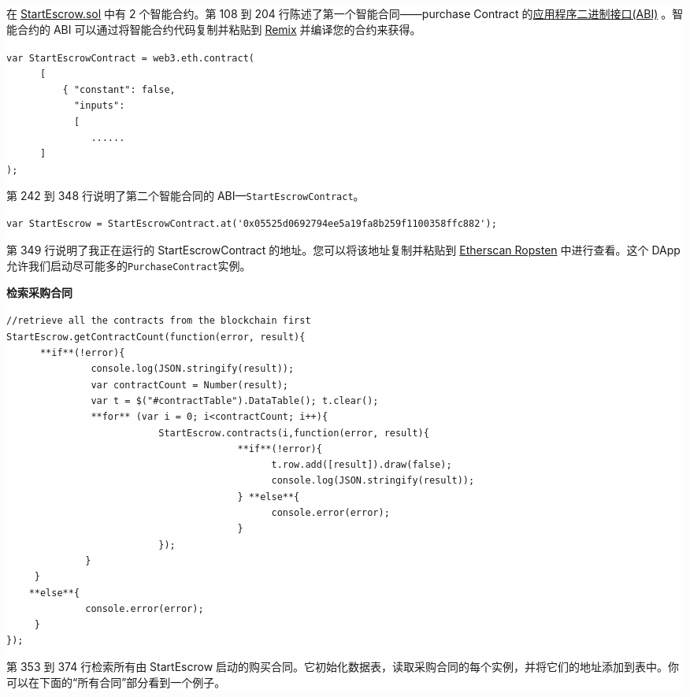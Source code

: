 在 [StartEscrow.sol](https://github.com/jacksonng77/StartEscrow/blob/master/Solidity/StartEscrowV2.sol) 中有 2 个智能合约。第 108 到 204 行陈述了第一个智能合同——purchase Contract 的[应用程序二进制接口(ABI)](https://ethereum.stackexchange.com/questions/234/what-is-an-abi-and-why-is-it-needed-to-interact-with-contracts) 。智能合约的 ABI 可以通过将智能合约代码复制并粘贴到 [Remix](https://remix.ethereum.org/) 并编译您的合约来获得。

```
var StartEscrowContract = web3.eth.contract( 
      [ 
          { "constant": false, 
            "inputs": 
            [
               ...... 
      ] 
);
```

第 242 到 348 行说明了第二个智能合同的 ABI—`StartEscrowContract`。

```
var StartEscrow = StartEscrowContract.at('0x05525d0692794ee5a19fa8b259f1100358ffc882');
```

第 349 行说明了我正在运行的 StartEscrowContract 的地址。您可以将该地址复制并粘贴到 [Etherscan Ropsten](https://ropsten.etherscan.io/) 中进行查看。这个 DApp 允许我们启动尽可能多的`PurchaseContract`实例。

**检索采购合同**

```
//retrieve all the contracts from the blockchain first 
StartEscrow.getContractCount(function(error, result){ 
      **if**(!error){ 
               console.log(JSON.stringify(result)); 
               var contractCount = Number(result); 
               var t = $("#contractTable").DataTable(); t.clear(); 
               **for** (var i = 0; i<contractCount; i++){ 
                           StartEscrow.contracts(i,function(error, result){ 
                                         **if**(!error){ 
                                               t.row.add([result]).draw(false); 
                                               console.log(JSON.stringify(result)); 
                                         } **else**{ 
                                               console.error(error); 
                                         } 
                           }); 
              } 
     } 
    **else**{ 
              console.error(error); 
     } 
});
```

第 353 到 374 行检索所有由 StartEscrow 启动的购买合同。它初始化数据表，读取采购合同的每个实例，并将它们的地址添加到表中。你可以在下面的“所有合同”部分看到一个例子。
